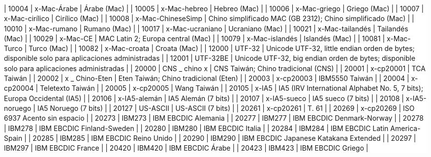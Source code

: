 | 10004      | x-Mac-Árabe            | Árabe (Mac)                                                                                        |
| 10005      | x-Mac-hebreo            | Hebreo (Mac)                                                                                        |
| 10006      | x-Mac-griego             | Griego (Mac)                                                                                         |
| 10007      | x-Mac-cirílico          | Cirílico (Mac)                                                                                      |
| 10008      | x-Mac-ChineseSimp       | Chino simplificado MAC (GB 2312); Chino simplificado (Mac)                                          |
| 10010      | x-Mac-rumano          | Rumano (Mac)                                                                                      |
| 10017      | x-Mac-ucraniano         | Ucraniano (Mac)                                                                                     |
| 10021      | x-Mac-tailandés              | Tailandés (Mac)                                                                                          |
| 10029      | x-Mac-CE                | MAC Latin 2; Europa central (Mac)                                                                 |
| 10079      | x-Mac-islandés         | Islandés (Mac)                                                                                     |
| 10081      | x-Mac-Turco           | Turco (Mac)                                                                                       |
| 10082      | x-Mac-croata          | Croata (Mac)                                                                                      |
| 12000      | UTF-32                  | Unicode UTF-32, little endian orden de bytes; disponible solo para aplicaciones administradas                    |
| 12001      | UTF-32BE                | Unicode UTF-32, big endian orden de bytes; disponible solo para aplicaciones administradas                       |
| 20000      | CNS \_ chino x          | CNS Taiwán; Chino tradicional (CNS)                                                               |
| 20001      | x-cp20001               | TCA Taiwán                                                                                          |
| 20002      | x \_ Chino-Eten         | Eten Taiwán; Chino tradicional (Eten)                                                             |
| 20003      | x-cp20003               | IBM5550 Taiwán                                                                                      |
| 20004      | x-cp20004               | Teletexto Taiwán                                                                                     |
| 20005      | x-cp20005               | Wang Taiwán                                                                                         |
| 20105      | x-IA5                   | IA5 (IRV International Alphabet No. 5, 7 bits); Europa Occidental (IA5)                               |
| 20106      | x-IA5-alemán            | IA5 Alemán (7 bits)                                                                                  |
| 20107      | x-IA5-sueco           | IA5 sueco (7 bits)                                                                                 |
| 20108      | x-IA5-noruego         | IA5 Noruego (7 bits)                                                                               |
| 20127      | US-ASCII                | US-ASCII (7 bits)                                                                                    |
| 20261      | x-cp20261               | T. 61                                                                                                |
| 20269      | x-cp20269               | ISO 6937 Acento sin espacio                                                                         |
| 20273      | IBM273                  | IBM EBCDIC Alemania                                                                                  |
| 20277      | IBM277                  | IBM EBCDIC Denmark-Norway                                                                           |
| 20278      | IBM278                  | IBM EBCDIC Finland-Sweden                                                                           |
| 20280      | IBM280                  | IBM EBCDIC Italia                                                                                    |
| 20284      | IBM284                  | IBM EBCDIC Latin America-Spain                                                                      |
| 20285      | IBM285                  | IBM EBCDIC Reino Unido                                                                           |
| 20290      | IBM290                  | IBM EBCDIC Japanese Katakana Extended                                                               |
| 20297      | IBM297                  | IBM EBCDIC France                                                                                   |
| 20420      | IBM420                  | IBM EBCDIC Árabe                                                                                   |
| 20423      | IBM423                  | IBM EBCDIC Griego                                                                                    |